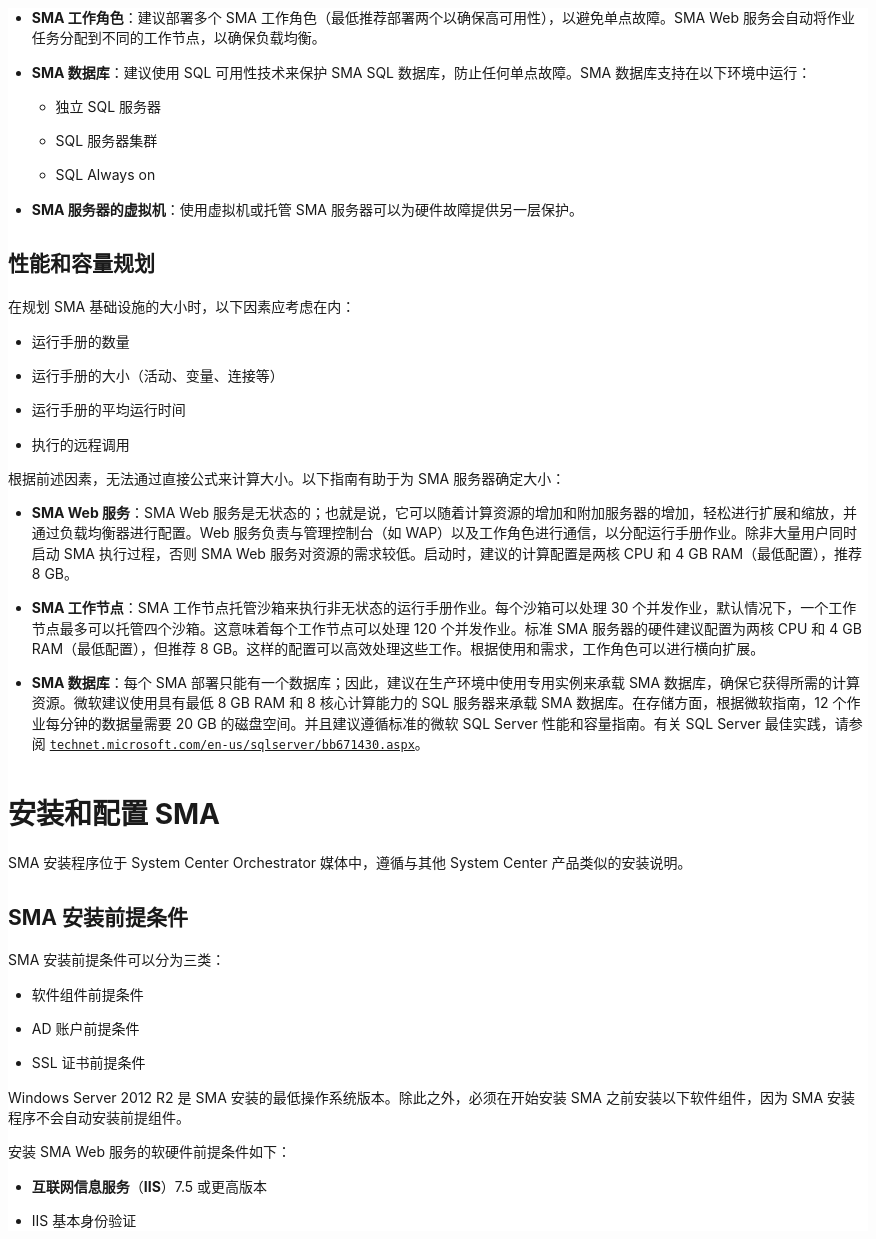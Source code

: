 +   **SMA 工作角色**：建议部署多个 SMA 工作角色（最低推荐部署两个以确保高可用性），以避免单点故障。SMA Web 服务会自动将作业任务分配到不同的工作节点，以确保负载均衡。

+   **SMA 数据库**：建议使用 SQL 可用性技术来保护 SMA SQL 数据库，防止任何单点故障。SMA 数据库支持在以下环境中运行：

    +   独立 SQL 服务器

    +   SQL 服务器集群

    +   SQL Always on

+   **SMA 服务器的虚拟机**：使用虚拟机或托管 SMA 服务器可以为硬件故障提供另一层保护。

## 性能和容量规划

在规划 SMA 基础设施的大小时，以下因素应考虑在内：

+   运行手册的数量

+   运行手册的大小（活动、变量、连接等）

+   运行手册的平均运行时间

+   执行的远程调用

根据前述因素，无法通过直接公式来计算大小。以下指南有助于为 SMA 服务器确定大小：

+   **SMA Web 服务**：SMA Web 服务是无状态的；也就是说，它可以随着计算资源的增加和附加服务器的增加，轻松进行扩展和缩放，并通过负载均衡器进行配置。Web 服务负责与管理控制台（如 WAP）以及工作角色进行通信，以分配运行手册作业。除非大量用户同时启动 SMA 执行过程，否则 SMA Web 服务对资源的需求较低。启动时，建议的计算配置是两核 CPU 和 4 GB RAM（最低配置），推荐 8 GB。

+   **SMA 工作节点**：SMA 工作节点托管沙箱来执行非无状态的运行手册作业。每个沙箱可以处理 30 个并发作业，默认情况下，一个工作节点最多可以托管四个沙箱。这意味着每个工作节点可以处理 120 个并发作业。标准 SMA 服务器的硬件建议配置为两核 CPU 和 4 GB RAM（最低配置），但推荐 8 GB。这样的配置可以高效处理这些工作。根据使用和需求，工作角色可以进行横向扩展。

+   **SMA 数据库**：每个 SMA 部署只能有一个数据库；因此，建议在生产环境中使用专用实例来承载 SMA 数据库，确保它获得所需的计算资源。微软建议使用具有最低 8 GB RAM 和 8 核心计算能力的 SQL 服务器来承载 SMA 数据库。在存储方面，根据微软指南，12 个作业每分钟的数据量需要 20 GB 的磁盘空间。并且建议遵循标准的微软 SQL Server 性能和容量指南。有关 SQL Server 最佳实践，请参阅 [`technet.microsoft.com/en-us/sqlserver/bb671430.aspx`](https://technet.microsoft.com/en-us/sqlserver/bb671430.aspx)。

# 安装和配置 SMA

SMA 安装程序位于 System Center Orchestrator 媒体中，遵循与其他 System Center 产品类似的安装说明。

## SMA 安装前提条件

SMA 安装前提条件可以分为三类：

+   软件组件前提条件

+   AD 账户前提条件

+   SSL 证书前提条件

Windows Server 2012 R2 是 SMA 安装的最低操作系统版本。除此之外，必须在开始安装 SMA 之前安装以下软件组件，因为 SMA 安装程序不会自动安装前提组件。

安装 SMA Web 服务的软硬件前提条件如下：

+   **互联网信息服务**（**IIS**）7.5 或更高版本

+   IIS 基本身份验证

